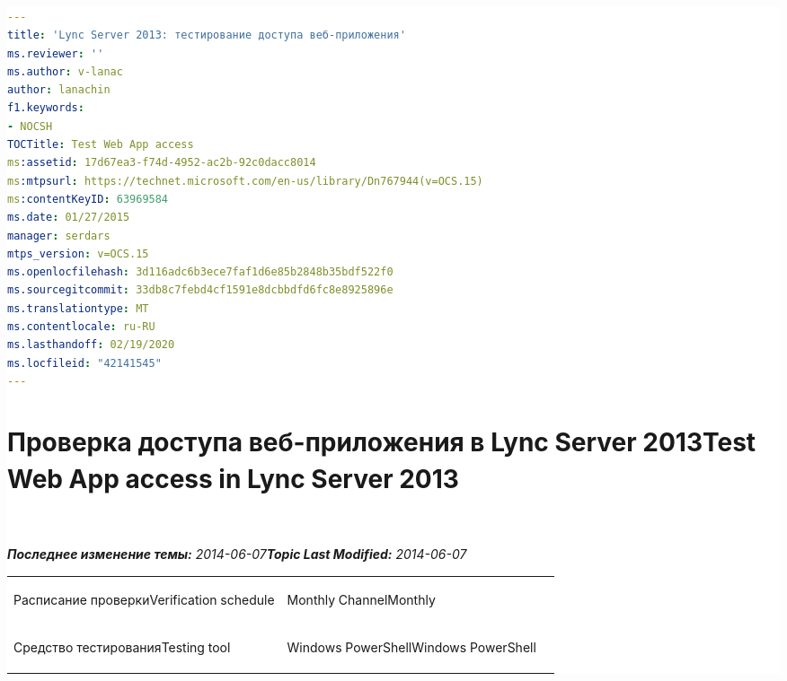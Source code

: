 ```yaml
---
title: 'Lync Server 2013: тестирование доступа веб-приложения'
ms.reviewer: ''
ms.author: v-lanac
author: lanachin
f1.keywords:
- NOCSH
TOCTitle: Test Web App access
ms:assetid: 17d67ea3-f74d-4952-ac2b-92c0dacc8014
ms:mtpsurl: https://technet.microsoft.com/en-us/library/Dn767944(v=OCS.15)
ms:contentKeyID: 63969584
ms.date: 01/27/2015
manager: serdars
mtps_version: v=OCS.15
ms.openlocfilehash: 3d116adc6b3ece7faf1d6e85b2848b35bdf522f0
ms.sourcegitcommit: 33db8c7febd4cf1591e8dcbbdfd6fc8e8925896e
ms.translationtype: MT
ms.contentlocale: ru-RU
ms.lasthandoff: 02/19/2020
ms.locfileid: "42141545"
---
```

<div data-xmlns="http://www.w3.org/1999/xhtml">

<div class="topic" data-xmlns="http://www.w3.org/1999/xhtml" data-msxsl="urn:schemas-microsoft-com:xslt" data-cs="http://msdn.microsoft.com/">

<div data-asp="https://msdn2.microsoft.com/asp">

# <a name="test-web-app-access-in-lync-server-2013"></a><span data-ttu-id="3c1e7-102">Проверка доступа веб-приложения в Lync Server 2013</span><span class="sxs-lookup"><span data-stu-id="3c1e7-102">Test Web App access in Lync Server 2013</span></span>

</div>

<div id="mainSection">

<div id="mainBody">

<span> </span>

<span data-ttu-id="3c1e7-103">_**Последнее изменение темы:** 2014-06-07_</span><span class="sxs-lookup"><span data-stu-id="3c1e7-103">_**Topic Last Modified:** 2014-06-07_</span></span>


<table>
<colgroup>
<col style="width: 50%" />
<col style="width: 50%" />
</colgroup>
<tbody>
<tr class="odd">
<td><p><span data-ttu-id="3c1e7-104">Расписание проверки</span><span class="sxs-lookup"><span data-stu-id="3c1e7-104">Verification schedule</span></span></p></td>
<td><p><span data-ttu-id="3c1e7-105">Monthly Channel</span><span class="sxs-lookup"><span data-stu-id="3c1e7-105">Monthly</span></span></p></td>
</tr>
<tr class="even">
<td><p><span data-ttu-id="3c1e7-106">Средство тестирования</span><span class="sxs-lookup"><span data-stu-id="3c1e7-106">Testing tool</span></span></p></td>
<td><p><span data-ttu-id="3c1e7-107">Windows PowerShell</span><span class="sxs-lookup"><span data-stu-id="3c1e7-107">Windows PowerShell</span></span></p></td>
</tr>